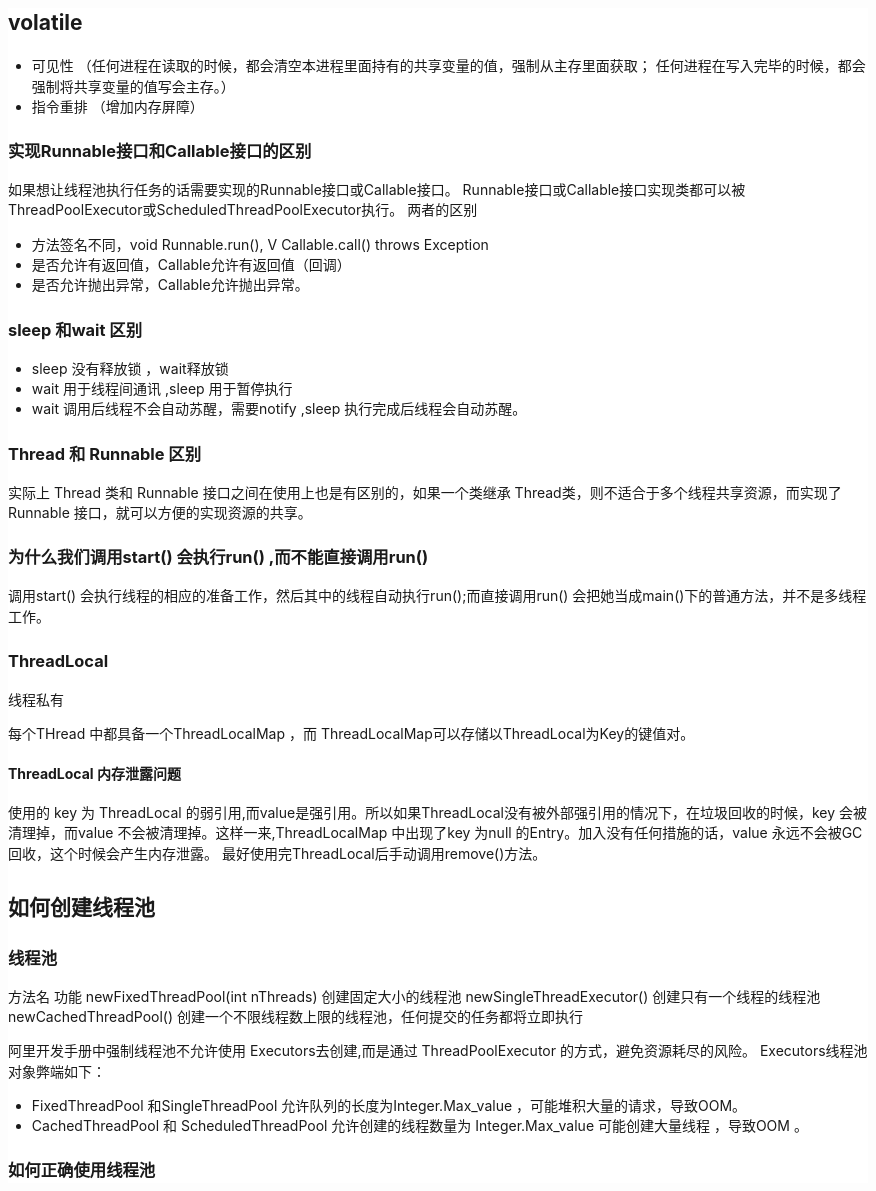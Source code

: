 ## volatile
- 可见性  （任何进程在读取的时候，都会清空本进程里面持有的共享变量的值，强制从主存里面获取；
任何进程在写入完毕的时候，都会强制将共享变量的值写会主存。）
- 指令重排 （增加内存屏障）

### 实现Runnable接口和Callable接口的区别
如果想让线程池执行任务的话需要实现的Runnable接口或Callable接口。 Runnable接口或Callable接口实现类都可以被ThreadPoolExecutor或ScheduledThreadPoolExecutor执行。
两者的区别

- 方法签名不同，void Runnable.run(), V Callable.call() throws Exception
- 是否允许有返回值，Callable允许有返回值（回调）
- 是否允许抛出异常，Callable允许抛出异常。

### sleep 和wait 区别
- sleep 没有释放锁 ，wait释放锁
- wait 用于线程间通讯 ,sleep 用于暂停执行
- wait 调用后线程不会自动苏醒，需要notify ,sleep 执行完成后线程会自动苏醒。
### Thread 和 Runnable 区别
实际上 Thread 类和 Runnable 接口之间在使用上也是有区别的，如果一个类继承 Thread类，则不适合于多个线程共享资源，而实现了 Runnable 接口，就可以方便的实现资源的共享。
### 为什么我们调用start() 会执行run() ,而不能直接调用run()
 调用start() 会执行线程的相应的准备工作，然后其中的线程自动执行run();而直接调用run() 会把她当成main()下的普通方法，并不是多线程工作。

### ThreadLocal 
线程私有
                                                                                                                             
每个THread 中都具备一个ThreadLocalMap ，而 ThreadLocalMap可以存储以ThreadLocal为Key的键值对。

#### ThreadLocal 内存泄露问题

使用的 key 为 ThreadLocal 的弱引用,而value是强引用。所以如果ThreadLocal没有被外部强引用的情况下，在垃圾回收的时候，key 会被清理掉，而value 不会被清理掉。这样一来,ThreadLocalMap 中出现了key 为null 的Entry。加入没有任何措施的话，value 永远不会被GC回收，这个时候会产生内存泄露。
最好使用完ThreadLocal后手动调用remove()方法。

## 如何创建线程池

### 线程池
方法名	功能
newFixedThreadPool(int nThreads)	创建固定大小的线程池
newSingleThreadExecutor()	创建只有一个线程的线程池
newCachedThreadPool()	创建一个不限线程数上限的线程池，任何提交的任务都将立即执行

阿里开发手册中强制线程池不允许使用 Executors去创建,而是通过 ThreadPoolExecutor 的方式，避免资源耗尽的风险。
Executors线程池对象弊端如下：

- FixedThreadPool 和SingleThreadPool 允许队列的长度为Integer.Max_value ，可能堆积大量的请求，导致OOM。
- CachedThreadPool 和 ScheduledThreadPool 允许创建的线程数量为 Integer.Max_value 可能创建大量线程 ，导致OOM 。

### 如何正确使用线程池
